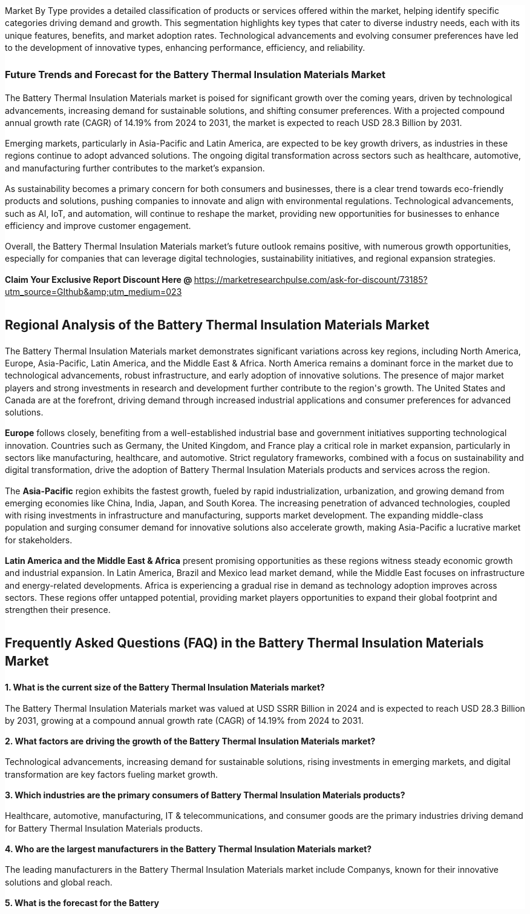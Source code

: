 Market By Type provides a detailed classification of products or services offered within the market, helping identify specific categories driving demand and growth. This segmentation highlights key types that cater to diverse industry needs, each with its unique features, benefits, and market adoption rates. Technological advancements and evolving consumer preferences have led to the development of innovative types, enhancing performance, efficiency, and reliability.</p><h3>Future Trends and Forecast for the Battery Thermal Insulation Materials Market</h3><p>The Battery Thermal Insulation Materials market is poised for significant growth over the coming years, driven by technological advancements, increasing demand for sustainable solutions, and shifting consumer preferences. With a projected compound annual growth rate (CAGR) of 14.19% from 2024 to 2031, the market is expected to reach USD 28.3 Billion by 2031.</p><p>Emerging markets, particularly in Asia-Pacific and Latin America, are expected to be key growth drivers, as industries in these regions continue to adopt advanced solutions. The ongoing digital transformation across sectors such as healthcare, automotive, and manufacturing further contributes to the market&rsquo;s expansion.</p><p>As sustainability becomes a primary concern for both consumers and businesses, there is a clear trend towards eco-friendly products and solutions, pushing companies to innovate and align with environmental regulations. Technological advancements, such as AI, IoT, and automation, will continue to reshape the market, providing new opportunities for businesses to enhance efficiency and improve customer engagement.</p><p>Overall, the Battery Thermal Insulation Materials market&rsquo;s future outlook remains positive, with numerous growth opportunities, especially for companies that can leverage digital technologies, sustainability initiatives, and regional expansion strategies.</p><p><strong>Claim Your Exclusive Report Discount Here @ </strong><a href="https://marketresearchpulse.com/ask-for-discount/73185?utm_source=GIthub&amp;utm_medium=023">https://marketresearchpulse.com/ask-for-discount/73185?utm_source=GIthub&amp;utm_medium=023</a></p><h2><strong>Regional Analysis of the Battery Thermal Insulation Materials Market</strong></h2><p>The Battery Thermal Insulation Materials market demonstrates significant variations across key regions, including North America, Europe, Asia-Pacific, Latin America, and the Middle East &amp; Africa. North America remains a dominant force in the market due to technological advancements, robust infrastructure, and early adoption of innovative solutions. The presence of major market players and strong investments in research and development further contribute to the region's growth. The United States and Canada are at the forefront, driving demand through increased industrial applications and consumer preferences for advanced solutions.</p><p><strong>Europe</strong> follows closely, benefiting from a well-established industrial base and government initiatives supporting technological innovation. Countries such as Germany, the United Kingdom, and France play a critical role in market expansion, particularly in sectors like manufacturing, healthcare, and automotive. Strict regulatory frameworks, combined with a focus on sustainability and digital transformation, drive the adoption of Battery Thermal Insulation Materials products and services across the region.</p><p>The <strong>Asia-Pacific</strong> region exhibits the fastest growth, fueled by rapid industrialization, urbanization, and growing demand from emerging economies like China, India, Japan, and South Korea. The increasing penetration of advanced technologies, coupled with rising investments in infrastructure and manufacturing, supports market development. The expanding middle-class population and surging consumer demand for innovative solutions also accelerate growth, making Asia-Pacific a lucrative market for stakeholders.</p><p><strong>Latin America and the Middle East &amp; Africa</strong> present promising opportunities as these regions witness steady economic growth and industrial expansion. In Latin America, Brazil and Mexico lead market demand, while the Middle East focuses on infrastructure and energy-related developments. Africa is experiencing a gradual rise in demand as technology adoption improves across sectors. These regions offer untapped potential, providing market players opportunities to expand their global footprint and strengthen their presence.</p><h2><strong>Frequently Asked Questions (FAQ) in the Battery Thermal Insulation Materials Market</strong></h2><p><strong>1. What is the current size of the Battery Thermal Insulation Materials market?</strong></p><p>The Battery Thermal Insulation Materials market was valued at USD SSRR Billion in 2024 and is expected to reach USD 28.3 Billion by 2031, growing at a compound annual growth rate (CAGR) of 14.19% from 2024 to 2031.</p><p><strong>2. What factors are driving the growth of the Battery Thermal Insulation Materials market?</strong></p><p>Technological advancements, increasing demand for sustainable solutions, rising investments in emerging markets, and digital transformation are key factors fueling market growth.</p><p><strong>3. Which industries are the primary consumers of Battery Thermal Insulation Materials products?</strong></p><p>Healthcare, automotive, manufacturing, IT &amp; telecommunications, and consumer goods are the primary industries driving demand for Battery Thermal Insulation Materials products.</p><p><strong>4. Who are the largest manufacturers in the Battery Thermal Insulation Materials market?</strong></p><p>The leading manufacturers in the Battery Thermal Insulation Materials market include Companys, known for their innovative solutions and global reach.</p><p><strong>5. What is the forecast for the Battery